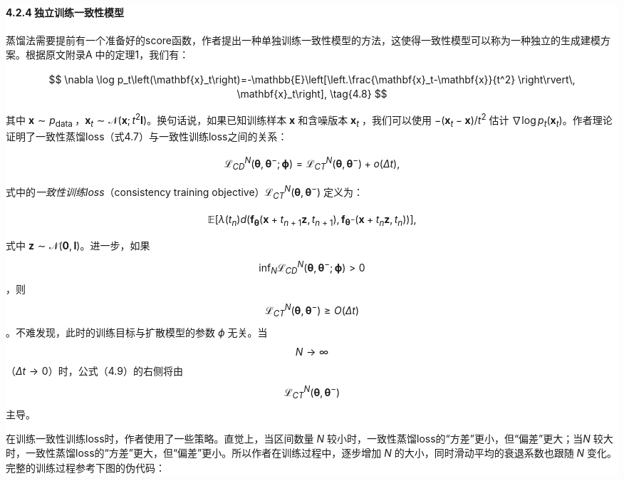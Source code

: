 #### 4.2.4 独立训练一致性模型

蒸馏法需要提前有一个准备好的score函数，作者提出一种单独训练一致性模型的方法，这使得一致性模型可以称为一种独立的生成建模方案。根据原文附录A 中的定理1，我们有：

$$
\nabla \log p_t\left(\mathbf{x}_t\right)=-\mathbb{E}\left[\left.\frac{\mathbf{x}_t-\mathbf{x}}{t^2} \right\rvert\, \mathbf{x}_t\right], \tag{4.8}
$$

其中 $\mathbf{x} \sim p_{\text {data }}$，$\mathbf{x}_t \sim \mathcal{N}\left(\mathbf{x} ; t^2 \boldsymbol{I}\right)$。换句话说，如果已知训练样本 $\mathbf{x}$ 和含噪版本 $\mathbf{x}_t$ ，我们可以使用 $-\left(\mathbf{x}_t-\mathbf{x}\right) / t^2$ 估计 $\nabla \log p_t\left(\mathbf{x}_t\right)$。作者理论证明了一致性蒸馏loss（式4.7）与一致性训练loss之间的关系：

$$
\mathcal{L}_{C D}^N\left(\boldsymbol{\theta}, \boldsymbol{\theta}^{-} ; \boldsymbol{\phi}\right)=\mathcal{L}_{C T}^N\left(\boldsymbol{\theta}, \boldsymbol{\theta}^{-}\right)+o(\Delta t), \tag{4.9}
$$

式中的*一致性训练loss*（consistency training objective）$\mathcal{L}_{C T}^N\left(\boldsymbol{\theta}, \boldsymbol{\theta}^{-}\right)$ 定义为：

$$
\mathbb{E}\left[\lambda\left(t_n\right) d\left(\boldsymbol{f}_{\boldsymbol{\theta}}\left(\mathbf{x}+t_{n+1} \mathbf{z}, t_{n+1}\right), \boldsymbol{f}_{\boldsymbol{\theta}^{-}}\left(\mathbf{x}+t_n \mathbf{z}, t_n\right)\right)\right], \tag{4.10}
$$

式中 $\mathbf{z} \sim \mathcal{N}(\mathbf{0}, \mathbf{I})$。进一步，如果$$\inf _N \mathcal{L}_{C D}^N\left(\boldsymbol{\theta}, \boldsymbol{\theta}^{-} ; \boldsymbol{\phi}\right)>0$$，则 $$\mathcal{L}_{C T}^N\left(\boldsymbol{\theta}, \boldsymbol{\theta}^{-}\right) \geqslant O(\Delta t)$$。不难发现，此时的训练目标与扩散模型的参数 $\phi$ 无关。当 $$N \rightarrow \infty$$（$\Delta t \rightarrow 0$）时，公式（4.9）的右侧将由 $$\mathcal{L}_{C T}^N\left(\boldsymbol{\theta}, \boldsymbol{\theta}^{-}\right)$$ 主导。

在训练一致性训练loss时，作者使用了一些策略。直觉上，当区间数量 $N$ 较小时，一致性蒸馏loss的“方差”更小，但“偏差”更大；当$N$ 较大时，一致性蒸馏loss的“方差”更大，但“偏差”更小。所以作者在训练过程中，逐步增加 $N$ 的大小，同时滑动平均的衰退系数也跟随 $N$ 变化。完整的训练过程参考下图的伪代码：


[^Vin11]: P. Vincent. “A connection between score matching and denoising autoencoders”. In: Neural computation 23.7 (2011), pp. 1661–1674.
[^Hyvarinen]: Estimation of non-normalized statistical models by score matching. Journal of Machine Learning Research, 6(Apr):695–709, 2005.